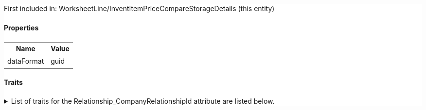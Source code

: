 First included in: WorksheetLine/InventItemPriceCompareStorageDetails (this entity)  

#### Properties

<table><tr><th>Name</th><th>Value</th></tr><tr><td>dataFormat</td><td>guid</td></tr></table>

#### Traits

<details><summary>List of traits for the Relationship_CompanyRelationshipId attribute are listed below.</summary></details>
